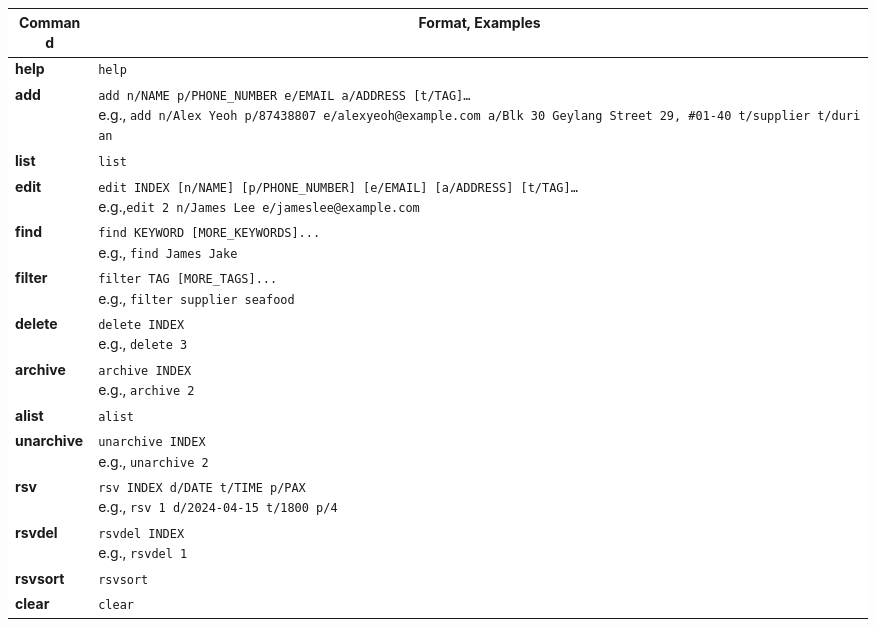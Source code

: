 | Command       | Format, Examples                                                                                                                                                             |
|---------------|------------------------------------------------------------------------------------------------------------------------------------------------------------------------------|
| **help**      | `help`                                                                                                                                                                       |
| **add**       | `add n/NAME p/PHONE_NUMBER e/EMAIL a/ADDRESS [t/TAG]…​`<br> e.g., `add n/Alex Yeoh p/87438807 e/alexyeoh@example.com a/Blk 30 Geylang Street 29, #01-40 t/supplier t/durian` |
| **list**      | `list`                                                                                                                                                                       |
| **edit**      | `edit INDEX [n/NAME] [p/PHONE_NUMBER] [e/EMAIL] [a/ADDRESS] [t/TAG]…​`<br> e.g.,`edit 2 n/James Lee e/jameslee@example.com`                                                  |
| **find**      | `find KEYWORD [MORE_KEYWORDS]...`<br> e.g., `find James Jake`                                                                                                                |
| **filter**    | `filter TAG [MORE_TAGS]...`<br> e.g., `filter supplier seafood`                                                                                                              |
| **delete**    | `delete INDEX`<br> e.g., `delete 3`                                                                                                                                          |
| **archive**   | `archive INDEX`<br> e.g., `archive 2`                                                                                                                                        |
| **alist**     | `alist`                                                                                                                                                                      |
| **unarchive** | `unarchive INDEX`<br> e.g., `unarchive 2`                                                                                                                                    |
| **rsv**       | `rsv INDEX d/DATE t/TIME p/PAX`<br> e.g., `rsv 1 d/2024-04-15 t/1800 p/4`                                                                                                    |
| **rsvdel**    | `rsvdel INDEX`<br> e.g., `rsvdel 1`                                                                                                                                          |
| **rsvsort**   | `rsvsort`                                                                                                                                                                    |
| **clear**     | `clear`                                                                                                                                                                      |

